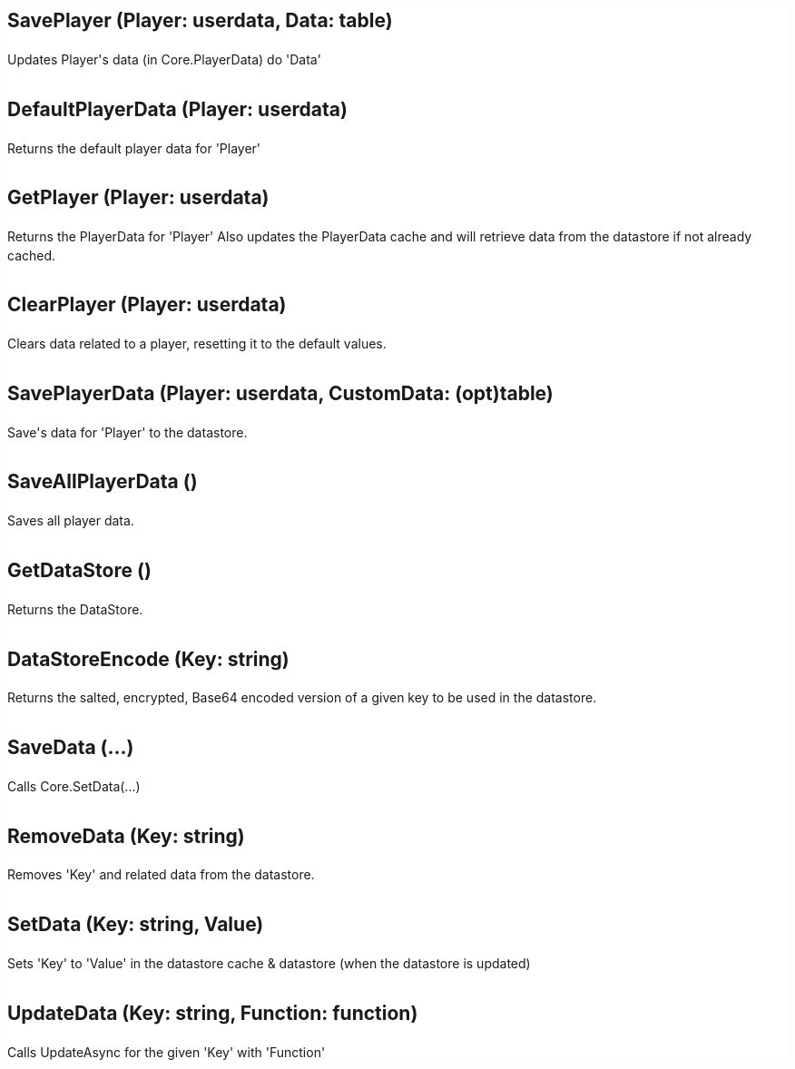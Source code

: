 
## SavePlayer (Player: userdata, Data: table)
Updates Player's data (in Core.PlayerData) do 'Data'


## DefaultPlayerData (Player: userdata)
Returns the default player data for 'Player'


## GetPlayer (Player: userdata)
Returns the PlayerData for 'Player'
Also updates the PlayerData cache and will retrieve data from the datastore if not already cached. 


## ClearPlayer (Player: userdata)
Clears data related to a player, resetting it to the default values. 


## SavePlayerData (Player: userdata, CustomData: (opt)table)
Save's data for 'Player' to the datastore.


## SaveAllPlayerData ()
Saves all player data.


## GetDataStore ()
Returns the DataStore.


## DataStoreEncode (Key: string)
Returns the salted, encrypted, Base64 encoded version of a given key to be used in the datastore.


## SaveData (...)
Calls Core.SetData(...)


## RemoveData (Key: string)
Removes 'Key' and related data from the datastore.


## SetData (Key: string, Value)
Sets 'Key' to 'Value' in the datastore cache & datastore (when the datastore is updated)


## UpdateData (Key: string, Function: function)
Calls UpdateAsync for the given 'Key' with 'Function'
